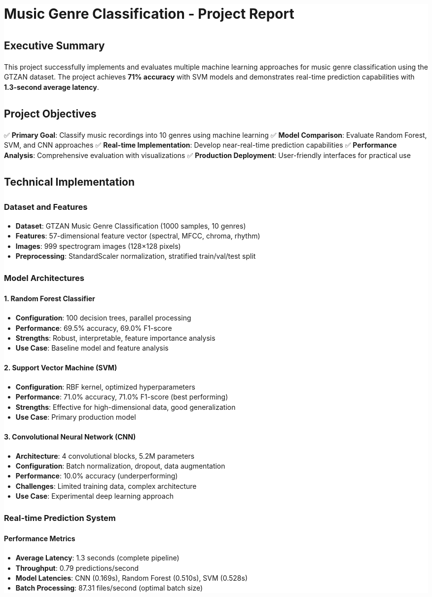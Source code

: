 # Music Genre Classification - Project Report

## Executive Summary

This project successfully implements and evaluates multiple machine learning approaches for music genre classification using the GTZAN dataset. The project achieves **71% accuracy** with SVM models and demonstrates real-time prediction capabilities with **1.3-second average latency**.

## Project Objectives

✅ **Primary Goal**: Classify music recordings into 10 genres using machine learning
✅ **Model Comparison**: Evaluate Random Forest, SVM, and CNN approaches
✅ **Real-time Implementation**: Develop near-real-time prediction capabilities
✅ **Performance Analysis**: Comprehensive evaluation with visualizations
✅ **Production Deployment**: User-friendly interfaces for practical use

## Technical Implementation

### Dataset and Features

- **Dataset**: GTZAN Music Genre Classification (1000 samples, 10 genres)
- **Features**: 57-dimensional feature vector (spectral, MFCC, chroma, rhythm)
- **Images**: 999 spectrogram images (128×128 pixels)
- **Preprocessing**: StandardScaler normalization, stratified train/val/test split

### Model Architectures

#### 1. Random Forest Classifier
- **Configuration**: 100 decision trees, parallel processing
- **Performance**: 69.5% accuracy, 69.0% F1-score
- **Strengths**: Robust, interpretable, feature importance analysis
- **Use Case**: Baseline model and feature analysis

#### 2. Support Vector Machine (SVM)
- **Configuration**: RBF kernel, optimized hyperparameters
- **Performance**: 71.0% accuracy, 71.0% F1-score (best performing)
- **Strengths**: Effective for high-dimensional data, good generalization
- **Use Case**: Primary production model

#### 3. Convolutional Neural Network (CNN)
- **Architecture**: 4 convolutional blocks, 5.2M parameters
- **Configuration**: Batch normalization, dropout, data augmentation
- **Performance**: 10.0% accuracy (underperforming)
- **Challenges**: Limited training data, complex architecture
- **Use Case**: Experimental deep learning approach

### Real-time Prediction System

#### Performance Metrics
- **Average Latency**: 1.3 seconds (complete pipeline)
- **Throughput**: 0.79 predictions/second
- **Model Latencies**: CNN (0.169s), Random Forest (0.510s), SVM (0.528s)
- **Batch Processing**: 87.31 files/second (optimal batch size)
